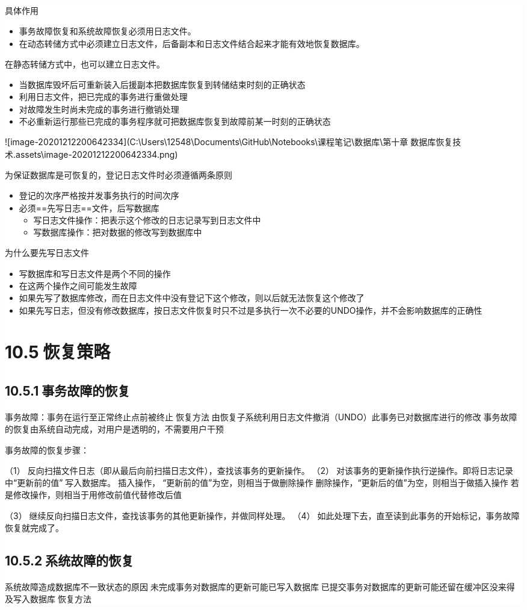 具体作用

- 事务故障恢复和系统故障恢复必须用日志文件。
- 在动态转储方式中必须建立日志文件，后备副本和日志文件结合起来才能有效地恢复数据库。

在静态转储方式中，也可以建立日志文件。

- 当数据库毁坏后可重新装入后援副本把数据库恢复到转储结束时刻的正确状态
- 利用日志文件，把已完成的事务进行重做处理
- 对故障发生时尚未完成的事务进行撤销处理
- 不必重新运行那些已完成的事务程序就可把数据库恢复到故障前某一时刻的正确状态 

![image-20201212200642334](C:\Users\12548\Documents\GitHub\Notebooks\课程笔记\数据库\第十章  数据库恢复技术.assets\image-20201212200642334.png)

为保证数据库是可恢复的，登记日志文件时必须遵循两条原则

- 登记的次序严格按并发事务执行的时间次序
- 必须==先写日志==文件，后写数据库
  - 写日志文件操作：把表示这个修改的日志记录写到日志文件中
  - 写数据库操作：把对数据的修改写到数据库中

为什么要先写日志文件

- 写数据库和写日志文件是两个不同的操作
- 在这两个操作之间可能发生故障
- 如果先写了数据库修改，而在日志文件中没有登记下这个修改，则以后就无法恢复这个修改了
- 如果先写日志，但没有修改数据库，按日志文件恢复时只不过是多执行一次不必要的UNDO操作，并不会影响数据库的正确性

# 10.5  恢复策略

## 10.5.1  事务故障的恢复

事务故障：事务在运行至正常终止点前被终止
恢复方法
由恢复子系统利用日志文件撤消（UNDO）此事务已对数据库进行的修改
事务故障的恢复由系统自动完成，对用户是透明的，不需要用户干预

事务故障的恢复步骤：

（1） 反向扫描文件日志（即从最后向前扫描日志文件），查找该事务的更新操作。
（2） 对该事务的更新操作执行逆操作。即将日志记录中“更新前的值” 写入数据库。
插入操作， “更新前的值”为空，则相当于做删除操作
删除操作，“更新后的值”为空，则相当于做插入操作
若是修改操作，则相当于用修改前值代替修改后值 

（3） 继续反向扫描日志文件，查找该事务的其他更新操作，并做同样处理。
（4） 如此处理下去，直至读到此事务的开始标记，事务故障恢复就完成了。

## 10.5.2  系统故障的恢复

系统故障造成数据库不一致状态的原因
未完成事务对数据库的更新可能已写入数据库
已提交事务对数据库的更新可能还留在缓冲区没来得及写入数据库
恢复方法
